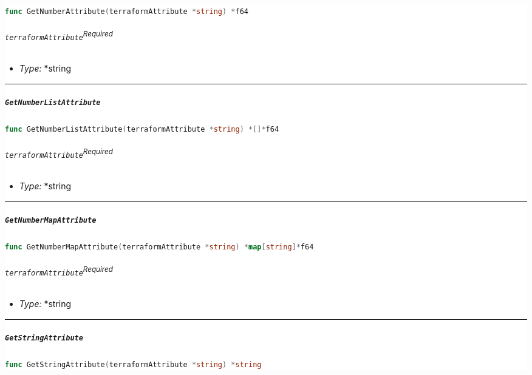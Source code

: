```go
func GetNumberAttribute(terraformAttribute *string) *f64
```

###### `terraformAttribute`<sup>Required</sup> <a name="terraformAttribute" id="@cdktf/provider-launchdarkly.featureFlagEnvironment.FeatureFlagEnvironmentContextTargetsOutputReference.getNumberAttribute.parameter.terraformAttribute"></a>

- *Type:* *string

---

##### `GetNumberListAttribute` <a name="GetNumberListAttribute" id="@cdktf/provider-launchdarkly.featureFlagEnvironment.FeatureFlagEnvironmentContextTargetsOutputReference.getNumberListAttribute"></a>

```go
func GetNumberListAttribute(terraformAttribute *string) *[]*f64
```

###### `terraformAttribute`<sup>Required</sup> <a name="terraformAttribute" id="@cdktf/provider-launchdarkly.featureFlagEnvironment.FeatureFlagEnvironmentContextTargetsOutputReference.getNumberListAttribute.parameter.terraformAttribute"></a>

- *Type:* *string

---

##### `GetNumberMapAttribute` <a name="GetNumberMapAttribute" id="@cdktf/provider-launchdarkly.featureFlagEnvironment.FeatureFlagEnvironmentContextTargetsOutputReference.getNumberMapAttribute"></a>

```go
func GetNumberMapAttribute(terraformAttribute *string) *map[string]*f64
```

###### `terraformAttribute`<sup>Required</sup> <a name="terraformAttribute" id="@cdktf/provider-launchdarkly.featureFlagEnvironment.FeatureFlagEnvironmentContextTargetsOutputReference.getNumberMapAttribute.parameter.terraformAttribute"></a>

- *Type:* *string

---

##### `GetStringAttribute` <a name="GetStringAttribute" id="@cdktf/provider-launchdarkly.featureFlagEnvironment.FeatureFlagEnvironmentContextTargetsOutputReference.getStringAttribute"></a>

```go
func GetStringAttribute(terraformAttribute *string) *string
```

